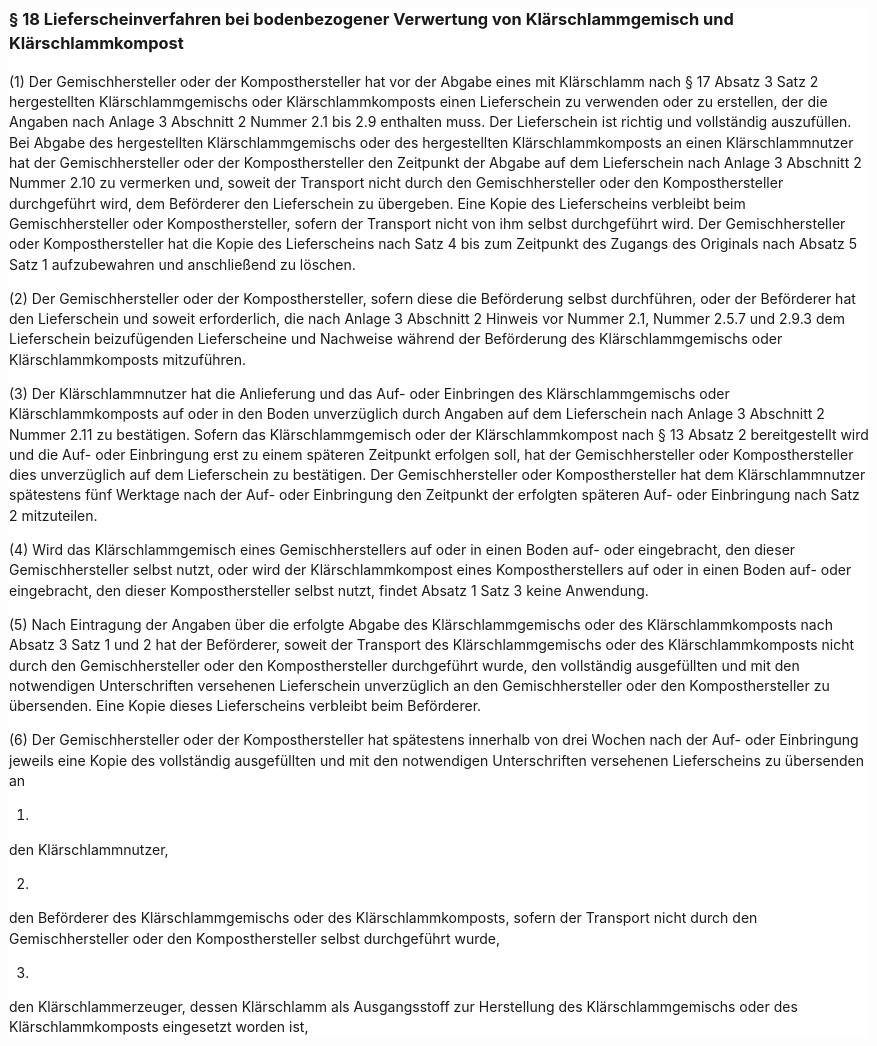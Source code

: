 ### § 18 Lieferscheinverfahren bei bodenbezogener Verwertung von Klärschlammgemisch und Klärschlammkompost

(1) Der Gemischhersteller oder der Komposthersteller hat vor der Abgabe eines mit Klärschlamm nach § 17 Absatz 3 Satz 2 hergestellten Klärschlammgemischs oder Klärschlammkomposts einen Lieferschein zu verwenden oder zu erstellen, der die Angaben nach Anlage 3 Abschnitt 2 Nummer 2.1 bis 2.9 enthalten muss. Der Lieferschein ist richtig und vollständig auszufüllen. Bei Abgabe des hergestellten Klärschlammgemischs oder des hergestellten Klärschlammkomposts an einen Klärschlammnutzer hat der Gemischhersteller oder der Komposthersteller den Zeitpunkt der Abgabe auf dem Lieferschein nach Anlage 3 Abschnitt 2 Nummer 2.10 zu vermerken und, soweit der Transport nicht durch den Gemischhersteller oder den Komposthersteller durchgeführt wird, dem Beförderer den Lieferschein zu übergeben. Eine Kopie des Lieferscheins verbleibt beim Gemischhersteller oder Komposthersteller, sofern der Transport nicht von ihm selbst durchgeführt wird. Der Gemischhersteller oder Komposthersteller hat die Kopie des Lieferscheins nach Satz 4 bis zum Zeitpunkt des Zugangs des Originals nach Absatz 5 Satz 1 aufzubewahren und anschließend zu löschen.

(2) Der Gemischhersteller oder der Komposthersteller, sofern diese die Beförderung selbst durchführen, oder der Beförderer hat den Lieferschein und soweit erforderlich, die nach Anlage 3 Abschnitt 2 Hinweis vor Nummer 2.1, Nummer 2.5.7 und 2.9.3 dem Lieferschein beizufügenden Lieferscheine und Nachweise während der Beförderung des Klärschlammgemischs oder Klärschlammkomposts mitzuführen.

(3) Der Klärschlammnutzer hat die Anlieferung und das Auf- oder Einbringen des Klärschlammgemischs oder Klärschlammkomposts auf oder in den Boden unverzüglich durch Angaben auf dem Lieferschein nach Anlage 3 Abschnitt 2 Nummer 2.11 zu bestätigen. Sofern das Klärschlammgemisch oder der Klärschlammkompost nach § 13 Absatz 2 bereitgestellt wird und die Auf- oder Einbringung erst zu einem späteren Zeitpunkt erfolgen soll, hat der Gemischhersteller oder Komposthersteller dies unverzüglich auf dem Lieferschein zu bestätigen. Der Gemischhersteller oder Komposthersteller hat dem Klärschlammnutzer spätestens fünf Werktage nach der Auf- oder Einbringung den Zeitpunkt der erfolgten späteren Auf- oder Einbringung nach Satz 2 mitzuteilen.

(4) Wird das Klärschlammgemisch eines Gemischherstellers auf oder in einen Boden auf- oder eingebracht, den dieser Gemischhersteller selbst nutzt, oder wird der Klärschlammkompost eines Kompostherstellers auf oder in einen Boden auf- oder eingebracht, den dieser Komposthersteller selbst nutzt, findet Absatz 1 Satz 3 keine Anwendung.

(5) Nach Eintragung der Angaben über die erfolgte Abgabe des Klärschlammgemischs oder des Klärschlammkomposts nach Absatz 3 Satz 1 und 2 hat der Beförderer, soweit der Transport des Klärschlammgemischs oder des Klärschlammkomposts nicht durch den Gemischhersteller oder den Komposthersteller durchgeführt wurde, den vollständig ausgefüllten und mit den notwendigen Unterschriften versehenen Lieferschein unverzüglich an den Gemischhersteller oder den Komposthersteller zu übersenden. Eine Kopie dieses Lieferscheins verbleibt beim Beförderer.

(6) Der Gemischhersteller oder der Komposthersteller hat spätestens innerhalb von drei Wochen nach der Auf- oder Einbringung jeweils eine Kopie des vollständig ausgefüllten und mit den notwendigen Unterschriften versehenen Lieferscheins zu übersenden an

1.  
den Klärschlammnutzer,

2.  
den Beförderer des Klärschlammgemischs oder des Klärschlammkomposts, sofern der Transport nicht durch den Gemischhersteller oder den Komposthersteller selbst durchgeführt wurde,

3.  
den Klärschlammerzeuger, dessen Klärschlamm als Ausgangsstoff zur Herstellung des Klärschlammgemischs oder des Klärschlammkomposts eingesetzt worden ist,
